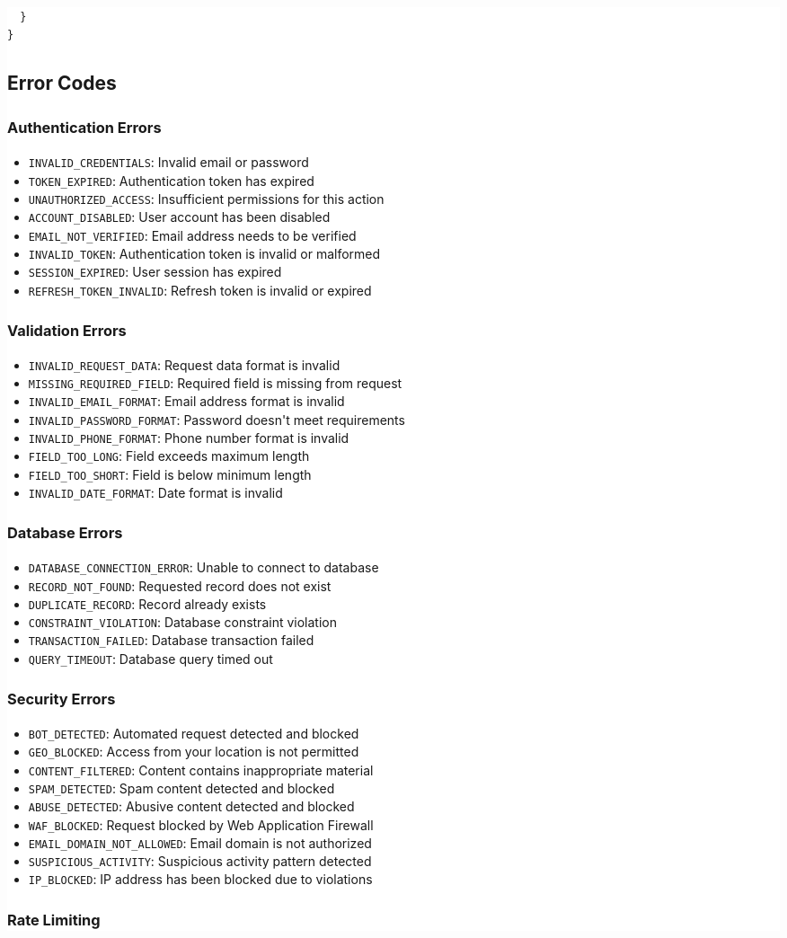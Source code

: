 ```javascript
  }
}
```

## Error Codes

### Authentication Errors

- `INVALID_CREDENTIALS`: Invalid email or password
- `TOKEN_EXPIRED`: Authentication token has expired
- `UNAUTHORIZED_ACCESS`: Insufficient permissions for this action
- `ACCOUNT_DISABLED`: User account has been disabled
- `EMAIL_NOT_VERIFIED`: Email address needs to be verified
- `INVALID_TOKEN`: Authentication token is invalid or malformed
- `SESSION_EXPIRED`: User session has expired
- `REFRESH_TOKEN_INVALID`: Refresh token is invalid or expired

### Validation Errors

- `INVALID_REQUEST_DATA`: Request data format is invalid
- `MISSING_REQUIRED_FIELD`: Required field is missing from request
- `INVALID_EMAIL_FORMAT`: Email address format is invalid
- `INVALID_PASSWORD_FORMAT`: Password doesn't meet requirements
- `INVALID_PHONE_FORMAT`: Phone number format is invalid
- `FIELD_TOO_LONG`: Field exceeds maximum length
- `FIELD_TOO_SHORT`: Field is below minimum length
- `INVALID_DATE_FORMAT`: Date format is invalid

### Database Errors

- `DATABASE_CONNECTION_ERROR`: Unable to connect to database
- `RECORD_NOT_FOUND`: Requested record does not exist
- `DUPLICATE_RECORD`: Record already exists
- `CONSTRAINT_VIOLATION`: Database constraint violation
- `TRANSACTION_FAILED`: Database transaction failed
- `QUERY_TIMEOUT`: Database query timed out

### Security Errors

- `BOT_DETECTED`: Automated request detected and blocked
- `GEO_BLOCKED`: Access from your location is not permitted
- `CONTENT_FILTERED`: Content contains inappropriate material
- `SPAM_DETECTED`: Spam content detected and blocked
- `ABUSE_DETECTED`: Abusive content detected and blocked
- `WAF_BLOCKED`: Request blocked by Web Application Firewall
- `EMAIL_DOMAIN_NOT_ALLOWED`: Email domain is not authorized
- `SUSPICIOUS_ACTIVITY`: Suspicious activity pattern detected
- `IP_BLOCKED`: IP address has been blocked due to violations

### Rate Limiting
